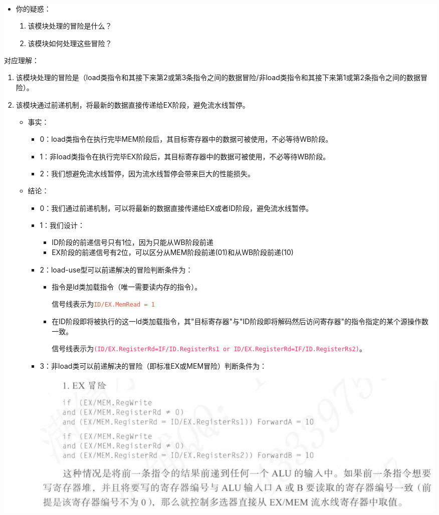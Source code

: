 - 你的疑惑：

  1. 该模块处理的冒险是什么？

  2. 该模块如何处理这些冒险？

对应理解：

  1. 该模块处理的冒险是（load类指令和其接下来第2或第3条指令之间的数据冒险/非load类指令和其接下来第1或第2条指令之间的数据冒险）。

  2. 该模块通过前递机制，将最新的数据直接传递给EX阶段，避免流水线暂停。

      - 事实：

        - 0：load类指令在执行完毕MEM阶段后，其目标寄存器中的数据可被使用，不必等待WB阶段。

        - 1：非load类指令在执行完毕EX阶段后，其目标寄存器中的数据可被使用，不必等待WB阶段。

        - 2：我们想避免流水线暂停，因为流水线暂停会带来巨大的性能损失。

      - 结论：
        - 0：我们通过前递机制，可以将最新的数据直接传递给EX或者ID阶段，避免流水线暂停。
        
        - 1：我们设计：
          - ID阶段的前递信号只有1位，因为只能从WB阶段前递
          - EX阶段的前递信号有2位，可以区分从MEM阶段前递(01)和从WB阶段前递(10)
        
        - 2：load-use型可以前递解决的冒险判断条件为：
            - 指令是ld类加载指令（唯一需要读内存的指令）。
              
                 信号线表示为<font color='#f35336'>`ID/EX.MemRead = 1`</font>
            - 在ID阶段即将被执行的这一ld类加载指令，其"目标寄存器"与"ID阶段即将解码然后访问寄存器"的指令指定的某个源操作数一致。

                 信号线表示为<font color='#f353336'>`(ID/EX.RegisterRd=IF/ID.RegisterRs1 or ID/EX.RegisterRd=IF/ID.RegisterRs2)`</font>。
            
        - 3：非load类可以前递解决的冒险（即标准EX或MEM冒险）判断条件为：

            ![image-20250704161057590](assets/image-20250704161057590.png)